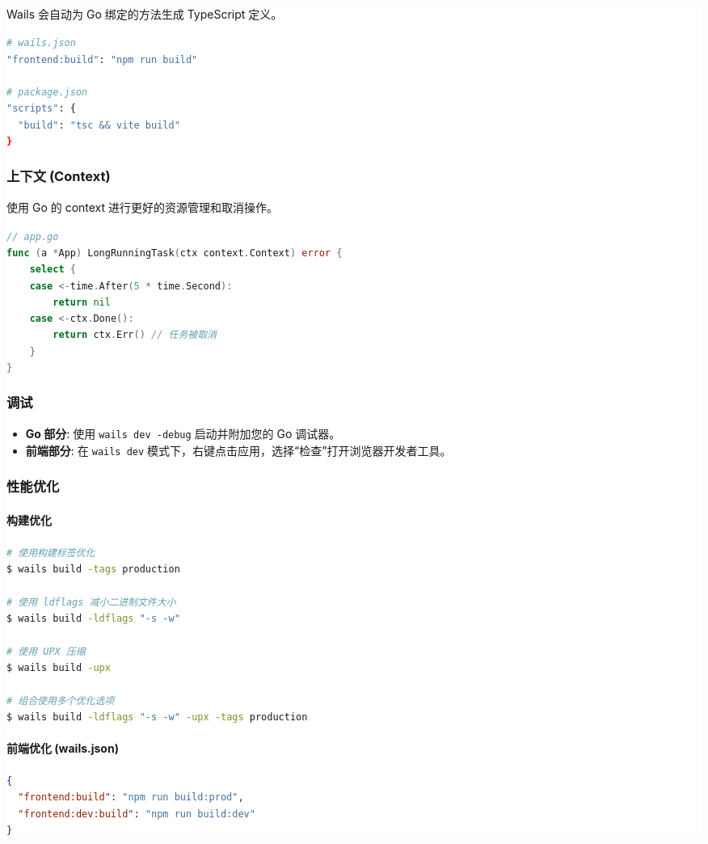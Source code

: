 Wails 会自动为 Go 绑定的方法生成 TypeScript 定义。

```bash
# wails.json
"frontend:build": "npm run build"

# package.json
"scripts": {
  "build": "tsc && vite build"
}
```

### 上下文 (Context)

使用 Go 的 context 进行更好的资源管理和取消操作。

```go
// app.go
func (a *App) LongRunningTask(ctx context.Context) error {
    select {
    case <-time.After(5 * time.Second):
        return nil
    case <-ctx.Done():
        return ctx.Err() // 任务被取消
    }
}
```

### 调试

- **Go 部分**: 使用 `wails dev -debug` 启动并附加您的 Go 调试器。
- **前端部分**: 在 `wails dev` 模式下，右键点击应用，选择“检查”打开浏览器开发者工具。


### 性能优化

#### 构建优化

```bash
# 使用构建标签优化
$ wails build -tags production

# 使用 ldflags 减小二进制文件大小
$ wails build -ldflags "-s -w"

# 使用 UPX 压缩
$ wails build -upx

# 组合使用多个优化选项
$ wails build -ldflags "-s -w" -upx -tags production
```

#### 前端优化 (wails.json)

```json
{
  "frontend:build": "npm run build:prod",
  "frontend:dev:build": "npm run build:dev"
}
```
